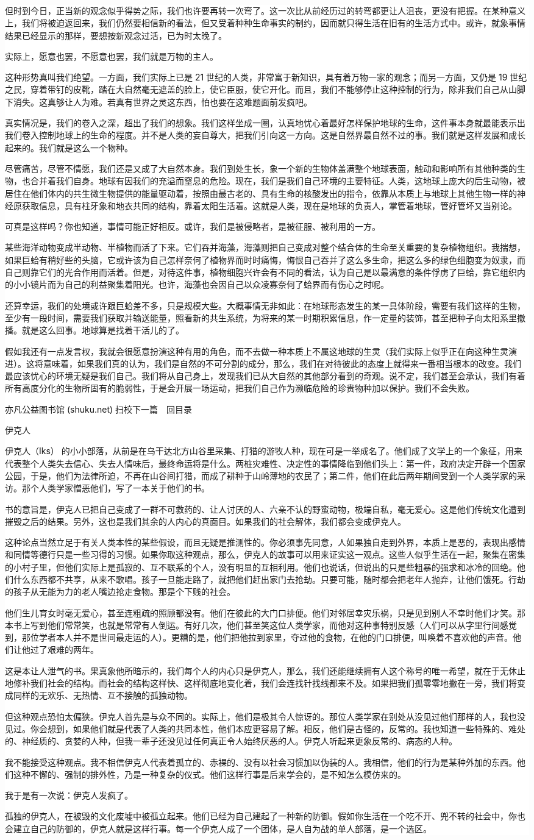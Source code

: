 但时到今日，正当新的观念似乎得势之际，我们也许要再转一次弯了。这一次比从前经历过的转弯都更让人沮丧，更没有把握。在某种意义上，我们将被迫返回来，我们仍然要相信新的看法，但又受着种种生命事实的制约，因而就只得生活在旧有的生活方式中。或许，就象事情结果已经显示的那样，要想按新观念过活，已为时太晚了。

实际上，愿意也罢，不愿意也罢，我们就是万物的主人。

这种形势真叫我们绝望。一方面，我们实际上已是 21 世纪的人类，非常富于新知识，具有着万物一家的观念；而另一方面，又仍是 19 世纪之民，穿着带钉的皮靴，踏在大自然毫无遮盖的脸上，使它臣服，使它开化。而且，我们不能够停止这种控制的行为，除非我们自己从山脚下消失。这真够让人为难。若真有世界之灵这东西，怕也要在这难题面前发疯吧。

真实情况是，我们的卷入之深，超出了我们的想象。我们这样坐成一圈，认真地忧心着最好怎样保护地球的生命，这件事本身就最能表示出我们卷入控制地球上的生命的程度。并不是人类的妄自尊大，把我们引向这一方向。这是自然界最自然不过的事。我们就是这样发展和成长起来的。我们就是这么一个物种。

尽管痛苦，尽管不情愿，我们还是又成了大自然本身。我们到处生长，象一个新的生物体盖满整个地球表面，触动和影响所有其他种类的生物，也合并着我们自身。地球有因我们的充溢而窒息的危险。现在，我们是我们自己环境的主要特征。人类，这地球上庞大的后生动物，被居住在他们体内的共生微生物提供的能量驱动着，按照由最古老的、具有生命的核酸发出的指令，依靠从本质上与地球上其他生物一样的神经原获取信息，具有柱牙象和地衣共同的结构，靠着太阳生活着。这就是人类，现在是地球的负责人，掌管着地球，管好管坏又当别论。

可真是这样吗？你也知道，事情可能正好相反。或许，我们是被侵略者，是被征服、被利用的一方。

某些海洋动物变成半动物、半植物而活了下来。它们吞并海藻，海藻则把自己变成对整个结合体的生命至关重要的复杂植物组织。我揣想，如果巨蛤有稍好些的头脑，它或许该为自己怎样奈何了植物界而时时痛悔，悔恨自己吞并了这么多生命，把这么多的绿色细胞变为奴隶，而自己则靠它们的光合作用而活着。但是，对待这件事，植物细胞兴许会有不同的看法，认为自己是以最满意的条件俘虏了巨蛤，靠它组织内的小小镜片而为自己的利益聚集着阳光。也许，海藻也会因自己以众凌寡奈何了蛤界而有伤心之时呢。

还算幸运，我们的处境或许跟巨蛤差不多，只是规模大些。大概事情无非如此：在地球形态发生的某一具体阶段，需要有我们这样的生物，至少有一段时间，需要我们获取并输送能量，照看新的共生系统，为将来的某一时期积累信息，作一定量的装饰，甚至把种子向太阳系里撤播。就是这么回事。地球算是找着干活儿的了。

假如我还有一点发言权，我就会很愿意扮演这种有用的角色，而不去做一种本质上不属这地球的生灵（我们实际上似乎正在向这种生灵演进）。这将意味着，如果我们真的认为，我们是自然的不可分割的成分，那么，我们在对待彼此的态度上就得来一番相当根本的改变。我们最应该忧心的环境无疑是我们自己。我们将从自己身上，发现我们已从大自然的其他部分看到的奇观。说不定，我们甚至会承认，我们有着所有高度分化的生物所固有的脆弱性，于是会开展一场运动，把我们自己作为濒临危险的珍贵物种加以保护。我们不会失败。

亦凡公益图书馆 (shuku.net) 扫校下一篇　回目录

伊克人

伊克人（Iks） 的小小部落，从前是在乌干达北方山谷里采集、打猎的游牧人种，现在可是一举成名了。他们成了文学上的一个象征，用来代表整个人类失去信心、失去人情味后，最终命运将是什么。两桩灾难性、决定性的事情降临到他们头上：第一件，政府决定开辟一个国家公园，于是，他们为法律所迫，不再在山谷间打猎，而成了耕种于山岭薄地的农民了；第二件，他们在此后两年期间受到一个人类学家的采访。那个人类学家憎恶他们，写了一本关于他们的书。

书的意旨是，伊克人已把自己变成了一群不可救药的、让人讨厌的人、六亲不认的野蛮动物，极端自私，毫无爱心。这是他们传统文化遭到摧毁之后的结果。另外，这也是我们其余的人内心的真面目。如果我们的社会解体，我们都会变成伊克人。

这种论点当然立足于有关人类本性的某些假设，而且无疑是推测性的。你必须事先同意，人如果独自走到外界，本质上是恶的，表现出感情和同情等德行只是一些习得的习惯。如果你取这种观点，那么，伊克人的故事可以用来证实这一观点。这些人似乎生活在一起，聚集在密集的小村子里，但他们实际上是孤寂的、互不联系的个人，没有明显的互相利用。他们也说话，但说出的只是些粗暴的强求和冰冷的回绝。他们什么东西都不共享，从来不歌唱。孩子一旦能走路了，就把他们赶出家门去抢劫。只要可能，随时都会把老年人抛弃，让他们饿死。行劫的孩子从无能为力的老人嘴边抢走食物。那是个下贱的社会。

他们生儿育女时毫无爱心，甚至连粗疏的照顾都没有。他们在彼此的大门口排便。他们对邻居幸灾乐祸，只是见到别人不幸时他们才笑。那本书上写到他们常常笑，也就是常常有人倒运。有好几次，他们甚至笑这位人类学家，而他对这种事特别反感（人们可以从字里行间感觉到，那位学者本人并不是世间最走运的人）。更糟的是，他们把他拉到家里，夺过他的食物，在他的门口排便，叫唤着不喜欢他的声音。他们让他过了艰难的两年。

这是本让人泄气的书。果真象他所暗示的，我们每个人的内心只是伊克人，那么，我们还能继续拥有人这个称号的唯一希望，就在于无休止地修补我们社会的结构。而社会的结构这样快、这样彻底地变化着，我们会连找针找线都来不及。如果把我们孤零零地撇在一旁，我们将变成同样的无欢乐、无热情、互不接触的孤独动物。

但这种观点恐怕太偏狭。伊克人首先是与众不同的。实际上，他们是极其令人惊讶的。那位人类学家在别处从没见过他们那样的人，我也没见过。你会想到，如果他们就是代表了人类的共同本性，他们本应更容易了解。相反，他们是古怪的，反常的。我也知道一些特殊的、难处的、神经质的、贪婪的人种，但我一辈子还没见过任何真正令人始终厌恶的人。伊克人听起来更象反常的、病态的人种。

我不能接受这种观点。我不相信伊克人代表着孤立的、赤裸的、没有以社会习惯加以伪装的人。我相信，他们的行为是某种外加的东西。他们这种不懈的、强制的排外性，乃是一种复杂的仪式。他们这样行事是后来学会的，是不知怎么模仿来的。

我于是有一次说：伊克人发疯了。

孤独的伊克人，在被毁的文化废墟中被孤立起来。他们已经为自己建起了一种新的防御。假如你生活在一个吃不开、兜不转的社会中，你也会建立自己的防御的，伊克人就是这样行事。每一个伊克人成了一个团体，是人自为战的单人部落，是一个选区。
